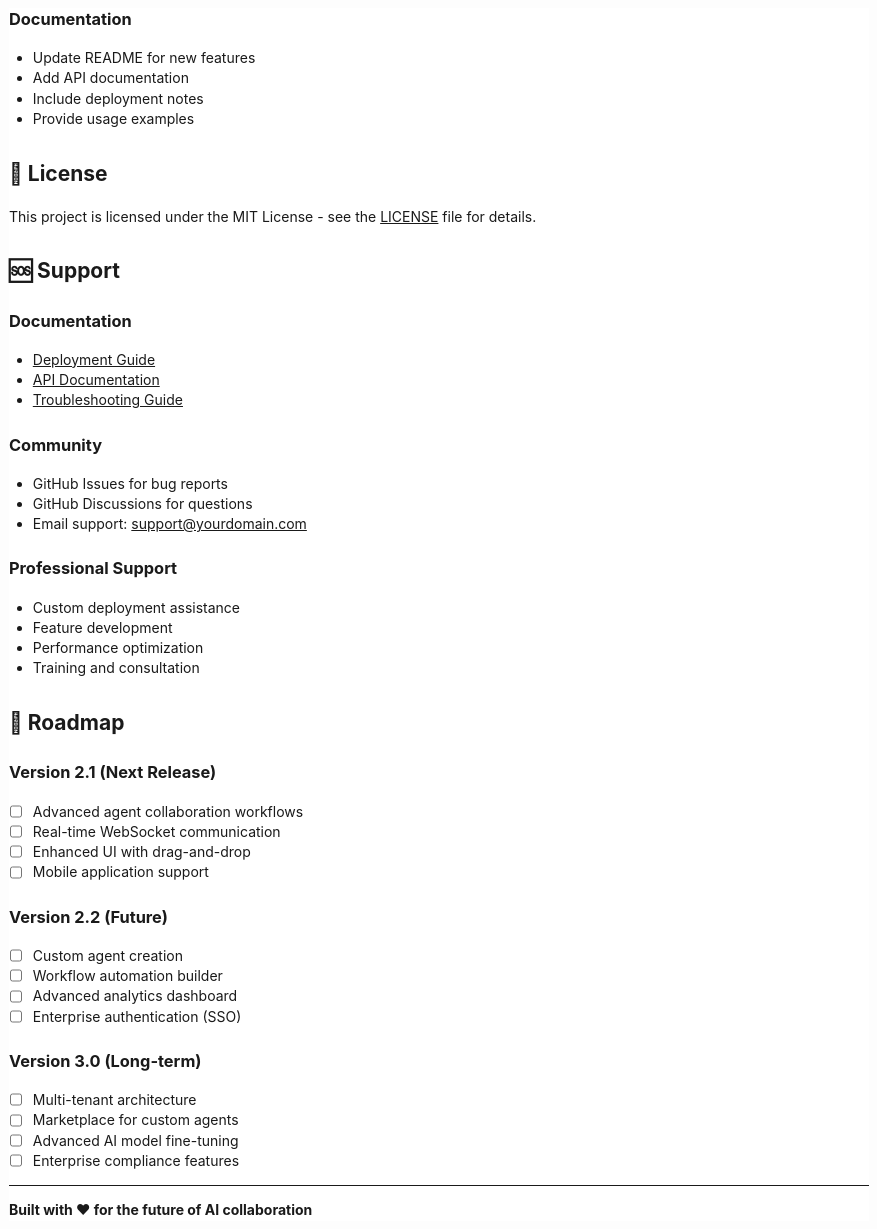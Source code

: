 ### Documentation
- Update README for new features
- Add API documentation
- Include deployment notes
- Provide usage examples

## 📄 License

This project is licensed under the MIT License - see the [LICENSE](LICENSE) file for details.

## 🆘 Support

### Documentation
- [Deployment Guide](DEPLOYMENT_GUIDE.md)
- [API Documentation](API_DOCS.md)
- [Troubleshooting Guide](TROUBLESHOOTING.md)

### Community
- GitHub Issues for bug reports
- GitHub Discussions for questions
- Email support: support@yourdomain.com

### Professional Support
- Custom deployment assistance
- Feature development
- Performance optimization
- Training and consultation

## 🎯 Roadmap

### Version 2.1 (Next Release)
- [ ] Advanced agent collaboration workflows
- [ ] Real-time WebSocket communication
- [ ] Enhanced UI with drag-and-drop
- [ ] Mobile application support

### Version 2.2 (Future)
- [ ] Custom agent creation
- [ ] Workflow automation builder
- [ ] Advanced analytics dashboard
- [ ] Enterprise authentication (SSO)

### Version 3.0 (Long-term)
- [ ] Multi-tenant architecture
- [ ] Marketplace for custom agents
- [ ] Advanced AI model fine-tuning
- [ ] Enterprise compliance features

---

**Built with ❤️ for the future of AI collaboration**

